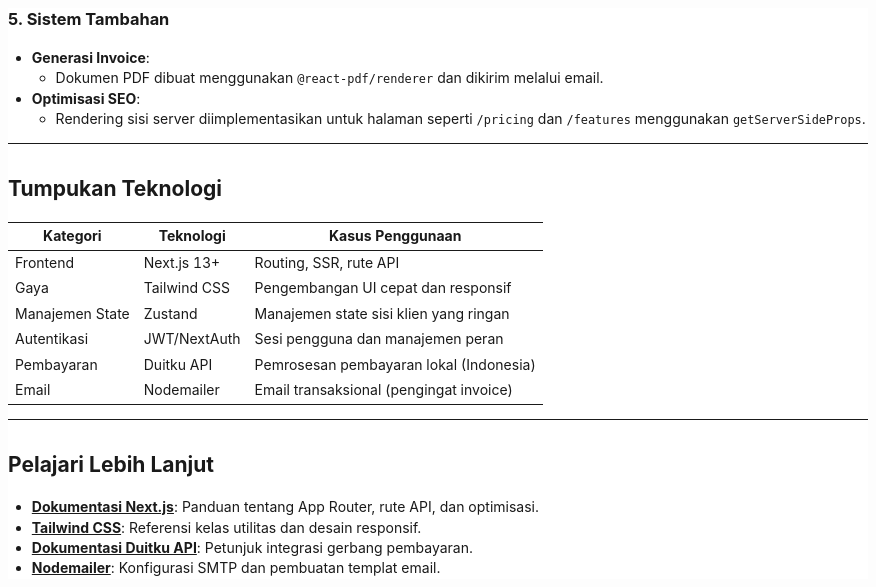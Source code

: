 ### **5. Sistem Tambahan**  
- **Generasi Invoice**:  
  - Dokumen PDF dibuat menggunakan `@react-pdf/renderer` dan dikirim melalui email.  
- **Optimisasi SEO**:  
  - Rendering sisi server diimplementasikan untuk halaman seperti `/pricing` dan `/features` menggunakan `getServerSideProps`.  

---

## **Tumpukan Teknologi**  
| **Kategori**       | **Teknologi**    | **Kasus Penggunaan**                          |
|---------------------|------------------|-----------------------------------------------|
| Frontend           | Next.js 13+      | Routing, SSR, rute API                        |
| Gaya               | Tailwind CSS     | Pengembangan UI cepat dan responsif           |
| Manajemen State    | Zustand          | Manajemen state sisi klien yang ringan        |
| Autentikasi        | JWT/NextAuth     | Sesi pengguna dan manajemen peran             |
| Pembayaran         | Duitku API       | Pemrosesan pembayaran lokal (Indonesia)       |
| Email              | Nodemailer       | Email transaksional (pengingat invoice)       |

---

## **Pelajari Lebih Lanjut**  
- **[Dokumentasi Next.js](https://nextjs.org/docs)**: Panduan tentang App Router, rute API, dan optimisasi.  
- **[Tailwind CSS](https://tailwindcss.com/docs)**: Referensi kelas utilitas dan desain responsif.  
- **[Dokumentasi Duitku API](https://docs.duitku.com)**: Petunjuk integrasi gerbang pembayaran.  
- **[Nodemailer](https://nodemailer.com)**: Konfigurasi SMTP dan pembuatan templat email.  
